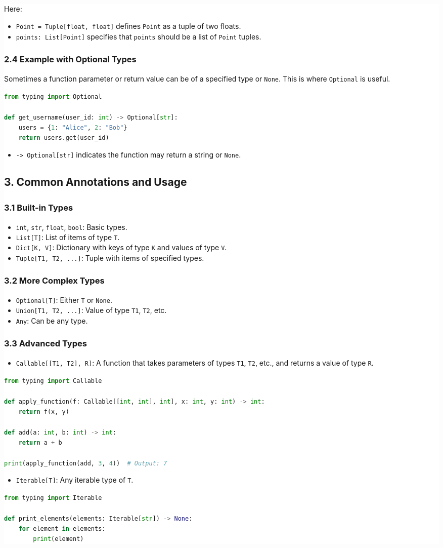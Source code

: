 Here:
- `Point = Tuple[float, float]` defines `Point` as a tuple of two floats.
- `points: List[Point]` specifies that `points` should be a list of `Point` tuples.

### 2.4 Example with Optional Types

Sometimes a function parameter or return value can be of a specified type or `None`. This is where `Optional` is useful.

```python
from typing import Optional

def get_username(user_id: int) -> Optional[str]:
    users = {1: "Alice", 2: "Bob"}
    return users.get(user_id)
```

- `-> Optional[str]` indicates the function may return a string or `None`.

## 3. Common Annotations and Usage

### 3.1 Built-in Types

- `int`, `str`, `float`, `bool`: Basic types.
- `List[T]`: List of items of type `T`.
- `Dict[K, V]`: Dictionary with keys of type `K` and values of type `V`.
- `Tuple[T1, T2, ...]`: Tuple with items of specified types.

### 3.2 More Complex Types

- `Optional[T]`: Either `T` or `None`.
- `Union[T1, T2, ...]`: Value of type `T1`, `T2`, etc.
- `Any`: Can be any type.

### 3.3 Advanced Types

- `Callable[[T1, T2], R]`: A function that takes parameters of types `T1`, `T2`, etc., and returns a value of type `R`.

```python
from typing import Callable

def apply_function(f: Callable[[int, int], int], x: int, y: int) -> int:
    return f(x, y)

def add(a: int, b: int) -> int:
    return a + b

print(apply_function(add, 3, 4))  # Output: 7
```

- `Iterable[T]`: Any iterable type of `T`.

```python
from typing import Iterable

def print_elements(elements: Iterable[str]) -> None:
    for element in elements:
        print(element)
```

